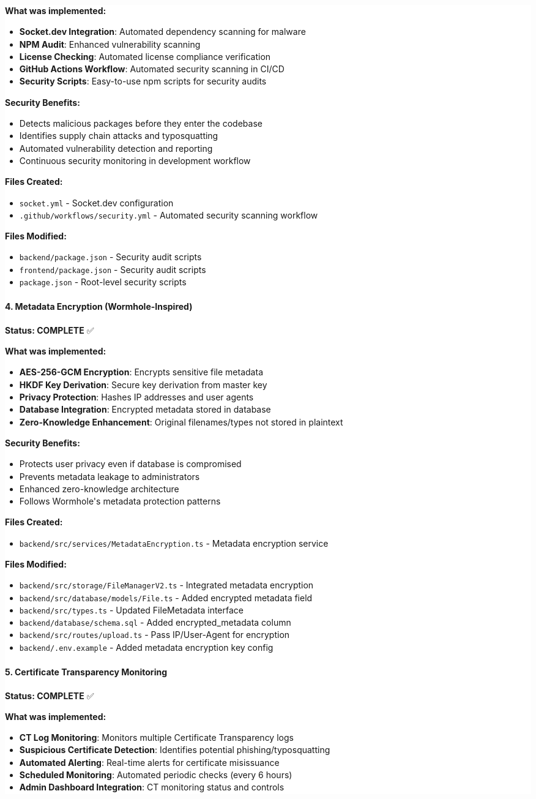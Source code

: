 **What was implemented:**
- **Socket.dev Integration**: Automated dependency scanning for malware
- **NPM Audit**: Enhanced vulnerability scanning
- **License Checking**: Automated license compliance verification
- **GitHub Actions Workflow**: Automated security scanning in CI/CD
- **Security Scripts**: Easy-to-use npm scripts for security audits

**Security Benefits:**
- Detects malicious packages before they enter the codebase
- Identifies supply chain attacks and typosquatting
- Automated vulnerability detection and reporting
- Continuous security monitoring in development workflow

**Files Created:**
- `socket.yml` - Socket.dev configuration
- `.github/workflows/security.yml` - Automated security scanning workflow

**Files Modified:**
- `backend/package.json` - Security audit scripts
- `frontend/package.json` - Security audit scripts
- `package.json` - Root-level security scripts

#### 4. Metadata Encryption (Wormhole-Inspired)
**Status: COMPLETE** ✅

**What was implemented:**
- **AES-256-GCM Encryption**: Encrypts sensitive file metadata
- **HKDF Key Derivation**: Secure key derivation from master key
- **Privacy Protection**: Hashes IP addresses and user agents
- **Database Integration**: Encrypted metadata stored in database
- **Zero-Knowledge Enhancement**: Original filenames/types not stored in plaintext

**Security Benefits:**
- Protects user privacy even if database is compromised
- Prevents metadata leakage to administrators
- Enhanced zero-knowledge architecture
- Follows Wormhole's metadata protection patterns

**Files Created:**
- `backend/src/services/MetadataEncryption.ts` - Metadata encryption service

**Files Modified:**
- `backend/src/storage/FileManagerV2.ts` - Integrated metadata encryption
- `backend/src/database/models/File.ts` - Added encrypted metadata field
- `backend/src/types.ts` - Updated FileMetadata interface
- `backend/database/schema.sql` - Added encrypted_metadata column
- `backend/src/routes/upload.ts` - Pass IP/User-Agent for encryption
- `backend/.env.example` - Added metadata encryption key config

#### 5. Certificate Transparency Monitoring
**Status: COMPLETE** ✅

**What was implemented:**
- **CT Log Monitoring**: Monitors multiple Certificate Transparency logs
- **Suspicious Certificate Detection**: Identifies potential phishing/typosquatting
- **Automated Alerting**: Real-time alerts for certificate misissuance
- **Scheduled Monitoring**: Automated periodic checks (every 6 hours)
- **Admin Dashboard Integration**: CT monitoring status and controls
